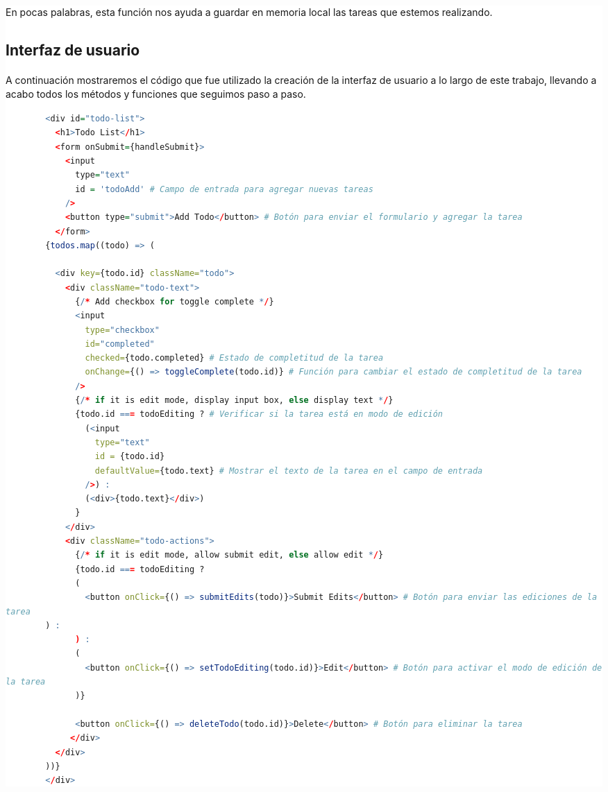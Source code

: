 En pocas palabras, esta función nos ayuda a guardar en memoria local las tareas que estemos realizando.

## Interfaz de usuario
A continuación mostraremos el código que fue utilizado la creación de la interfaz de usuario a lo largo de este trabajo, llevando a acabo todos los métodos y funciones que seguimos paso a paso.

```r
        <div id="todo-list">
          <h1>Todo List</h1>
          <form onSubmit={handleSubmit}>
            <input
              type="text"
              id = 'todoAdd' # Campo de entrada para agregar nuevas tareas
            />
            <button type="submit">Add Todo</button> # Botón para enviar el formulario y agregar la tarea
          </form>
        {todos.map((todo) => (

          <div key={todo.id} className="todo">
            <div className="todo-text">
              {/* Add checkbox for toggle complete */}
              <input
                type="checkbox"
                id="completed"
                checked={todo.completed} # Estado de completitud de la tarea
                onChange={() => toggleComplete(todo.id)} # Función para cambiar el estado de completitud de la tarea
              />
              {/* if it is edit mode, display input box, else display text */}
              {todo.id === todoEditing ? # Verificar si la tarea está en modo de edición
                (<input
                  type="text"
                  id = {todo.id}
                  defaultValue={todo.text} # Mostrar el texto de la tarea en el campo de entrada
                />) :
                (<div>{todo.text}</div>)
              }
            </div>
            <div className="todo-actions">
              {/* if it is edit mode, allow submit edit, else allow edit */}
              {todo.id === todoEditing ?
              (
                <button onClick={() => submitEdits(todo)}>Submit Edits</button> # Botón para enviar las ediciones de la tarea
        ) :
              ) :
              (
                <button onClick={() => setTodoEditing(todo.id)}>Edit</button> # Botón para activar el modo de edición de la tarea
              )}

              <button onClick={() => deleteTodo(todo.id)}>Delete</button> # Botón para eliminar la tarea
             </div>
          </div>
        ))}
        </div>
```
